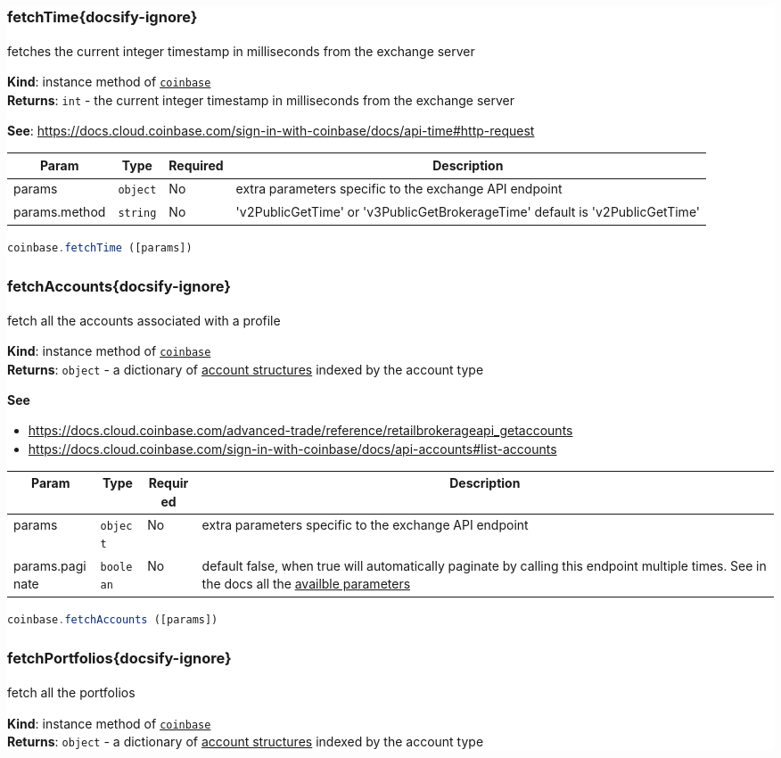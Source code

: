 <a name="fetchTime" id="fetchtime"></a>

### fetchTime{docsify-ignore}
fetches the current integer timestamp in milliseconds from the exchange server

**Kind**: instance method of [<code>coinbase</code>](#coinbase)  
**Returns**: <code>int</code> - the current integer timestamp in milliseconds from the exchange server

**See**: https://docs.cloud.coinbase.com/sign-in-with-coinbase/docs/api-time#http-request  

| Param | Type | Required | Description |
| --- | --- | --- | --- |
| params | <code>object</code> | No | extra parameters specific to the exchange API endpoint |
| params.method | <code>string</code> | No | 'v2PublicGetTime' or 'v3PublicGetBrokerageTime' default is 'v2PublicGetTime' |


```javascript
coinbase.fetchTime ([params])
```


<a name="fetchAccounts" id="fetchaccounts"></a>

### fetchAccounts{docsify-ignore}
fetch all the accounts associated with a profile

**Kind**: instance method of [<code>coinbase</code>](#coinbase)  
**Returns**: <code>object</code> - a dictionary of [account structures](https://docs.ccxt.com/#/?id=account-structure) indexed by the account type

**See**

- https://docs.cloud.coinbase.com/advanced-trade/reference/retailbrokerageapi_getaccounts
- https://docs.cloud.coinbase.com/sign-in-with-coinbase/docs/api-accounts#list-accounts


| Param | Type | Required | Description |
| --- | --- | --- | --- |
| params | <code>object</code> | No | extra parameters specific to the exchange API endpoint |
| params.paginate | <code>boolean</code> | No | default false, when true will automatically paginate by calling this endpoint multiple times. See in the docs all the [availble parameters](https://github.com/ccxt/ccxt/wiki/Manual#pagination-params) |


```javascript
coinbase.fetchAccounts ([params])
```


<a name="fetchPortfolios" id="fetchportfolios"></a>

### fetchPortfolios{docsify-ignore}
fetch all the portfolios

**Kind**: instance method of [<code>coinbase</code>](#coinbase)  
**Returns**: <code>object</code> - a dictionary of [account structures](https://docs.ccxt.com/#/?id=account-structure) indexed by the account type
